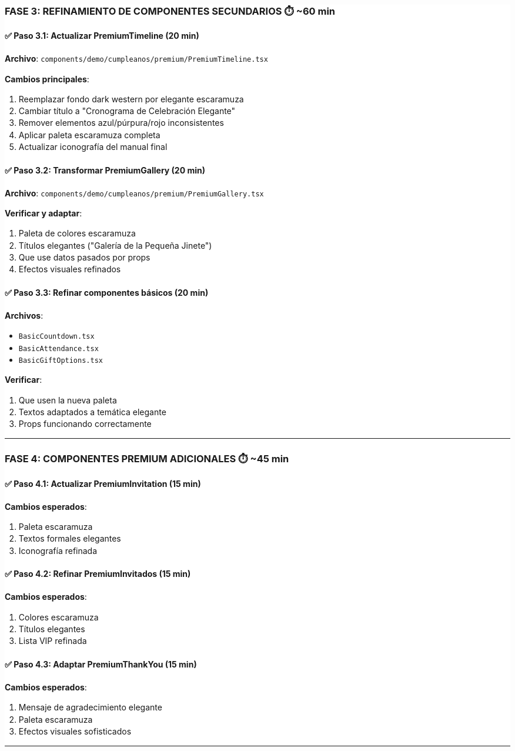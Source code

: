 
### **FASE 3: REFINAMIENTO DE COMPONENTES SECUNDARIOS** ⏱️ ~60 min

#### ✅ **Paso 3.1**: Actualizar PremiumTimeline (20 min)
**Archivo**: `components/demo/cumpleanos/premium/PremiumTimeline.tsx`

**Cambios principales**:
1. Reemplazar fondo dark western por elegante escaramuza
2. Cambiar título a "Cronograma de Celebración Elegante"
3. Remover elementos azul/púrpura/rojo inconsistentes
4. Aplicar paleta escaramuza completa
5. Actualizar iconografía del manual final

#### ✅ **Paso 3.2**: Transformar PremiumGallery (20 min)
**Archivo**: `components/demo/cumpleanos/premium/PremiumGallery.tsx`

**Verificar y adaptar**:
1. Paleta de colores escaramuza
2. Títulos elegantes ("Galería de la Pequeña Jinete")
3. Que use datos pasados por props
4. Efectos visuales refinados

#### ✅ **Paso 3.3**: Refinar componentes básicos (20 min)
**Archivos**: 
- `BasicCountdown.tsx`
- `BasicAttendance.tsx` 
- `BasicGiftOptions.tsx`

**Verificar**:
1. Que usen la nueva paleta
2. Textos adaptados a temática elegante
3. Props funcionando correctamente

---

### **FASE 4: COMPONENTES PREMIUM ADICIONALES** ⏱️ ~45 min

#### ✅ **Paso 4.1**: Actualizar PremiumInvitation (15 min)
**Cambios esperados**:
1. Paleta escaramuza
2. Textos formales elegantes
3. Iconografía refinada

#### ✅ **Paso 4.2**: Refinar PremiumInvitados (15 min)
**Cambios esperados**:
1. Colores escaramuza
2. Títulos elegantes
3. Lista VIP refinada

#### ✅ **Paso 4.3**: Adaptar PremiumThankYou (15 min)
**Cambios esperados**:
1. Mensaje de agradecimiento elegante
2. Paleta escaramuza
3. Efectos visuales sofisticados

---